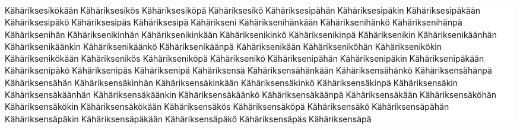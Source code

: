Kähäriksesikökään
Kähäriksesikös
Kähäriksesiköpä
Kähäriksesikö
Kähäriksesipähän
Kähäriksesipäkin
Kähäriksesipäkään
Kähäriksesipäkö
Kähäriksesipäs
Kähäriksesipä
Kähärikseni
Kähäriksenihänkään
Kähäriksenihänkö
Kähäriksenihänpä
Kähäriksenihän
Kähäriksenikinhän
Kähäriksenikinkään
Kähäriksenikinkö
Kähäriksenikinpä
Kähäriksenikin
Kähäriksenikäänhän
Kähäriksenikäänkin
Kähäriksenikäänkö
Kähäriksenikäänpä
Kähäriksenikään
Kähärikseniköhän
Kähäriksenikökin
Kähäriksenikökään
Kähäriksenikös
Kähärikseniköpä
Kähäriksenikö
Kähäriksenipähän
Kähäriksenipäkin
Kähäriksenipäkään
Kähäriksenipäkö
Kähäriksenipäs
Kähäriksenipä
Kähäriksensä
Kähäriksensähänkään
Kähäriksensähänkö
Kähäriksensähänpä
Kähäriksensähän
Kähäriksensäkinhän
Kähäriksensäkinkään
Kähäriksensäkinkö
Kähäriksensäkinpä
Kähäriksensäkin
Kähäriksensäkäänhän
Kähäriksensäkäänkin
Kähäriksensäkäänkö
Kähäriksensäkäänpä
Kähäriksensäkään
Kähäriksensäköhän
Kähäriksensäkökin
Kähäriksensäkökään
Kähäriksensäkös
Kähäriksensäköpä
Kähäriksensäkö
Kähäriksensäpähän
Kähäriksensäpäkin
Kähäriksensäpäkään
Kähäriksensäpäkö
Kähäriksensäpäs
Kähäriksensäpä